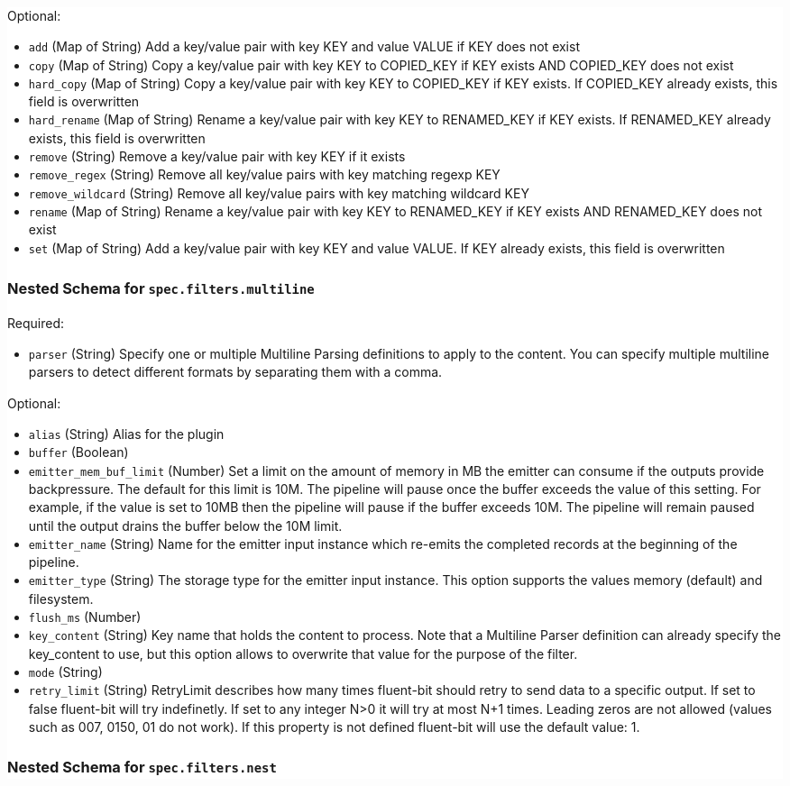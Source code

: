 Optional:

- `add` (Map of String) Add a key/value pair with key KEY and value VALUE if KEY does not exist
- `copy` (Map of String) Copy a key/value pair with key KEY to COPIED_KEY if KEY exists AND COPIED_KEY does not exist
- `hard_copy` (Map of String) Copy a key/value pair with key KEY to COPIED_KEY if KEY exists. If COPIED_KEY already exists, this field is overwritten
- `hard_rename` (Map of String) Rename a key/value pair with key KEY to RENAMED_KEY if KEY exists. If RENAMED_KEY already exists, this field is overwritten
- `remove` (String) Remove a key/value pair with key KEY if it exists
- `remove_regex` (String) Remove all key/value pairs with key matching regexp KEY
- `remove_wildcard` (String) Remove all key/value pairs with key matching wildcard KEY
- `rename` (Map of String) Rename a key/value pair with key KEY to RENAMED_KEY if KEY exists AND RENAMED_KEY does not exist
- `set` (Map of String) Add a key/value pair with key KEY and value VALUE. If KEY already exists, this field is overwritten



<a id="nestedatt--spec--filters--multiline"></a>
### Nested Schema for `spec.filters.multiline`

Required:

- `parser` (String) Specify one or multiple Multiline Parsing definitions to apply to the content. You can specify multiple multiline parsers to detect different formats by separating them with a comma.

Optional:

- `alias` (String) Alias for the plugin
- `buffer` (Boolean)
- `emitter_mem_buf_limit` (Number) Set a limit on the amount of memory in MB the emitter can consume if the outputs provide backpressure. The default for this limit is 10M. The pipeline will pause once the buffer exceeds the value of this setting. For example, if the value is set to 10MB then the pipeline will pause if the buffer exceeds 10M. The pipeline will remain paused until the output drains the buffer below the 10M limit.
- `emitter_name` (String) Name for the emitter input instance which re-emits the completed records at the beginning of the pipeline.
- `emitter_type` (String) The storage type for the emitter input instance. This option supports the values memory (default) and filesystem.
- `flush_ms` (Number)
- `key_content` (String) Key name that holds the content to process. Note that a Multiline Parser definition can already specify the key_content to use, but this option allows to overwrite that value for the purpose of the filter.
- `mode` (String)
- `retry_limit` (String) RetryLimit describes how many times fluent-bit should retry to send data to a specific output. If set to false fluent-bit will try indefinetly. If set to any integer N>0 it will try at most N+1 times. Leading zeros are not allowed (values such as 007, 0150, 01 do not work). If this property is not defined fluent-bit will use the default value: 1.


<a id="nestedatt--spec--filters--nest"></a>
### Nested Schema for `spec.filters.nest`
